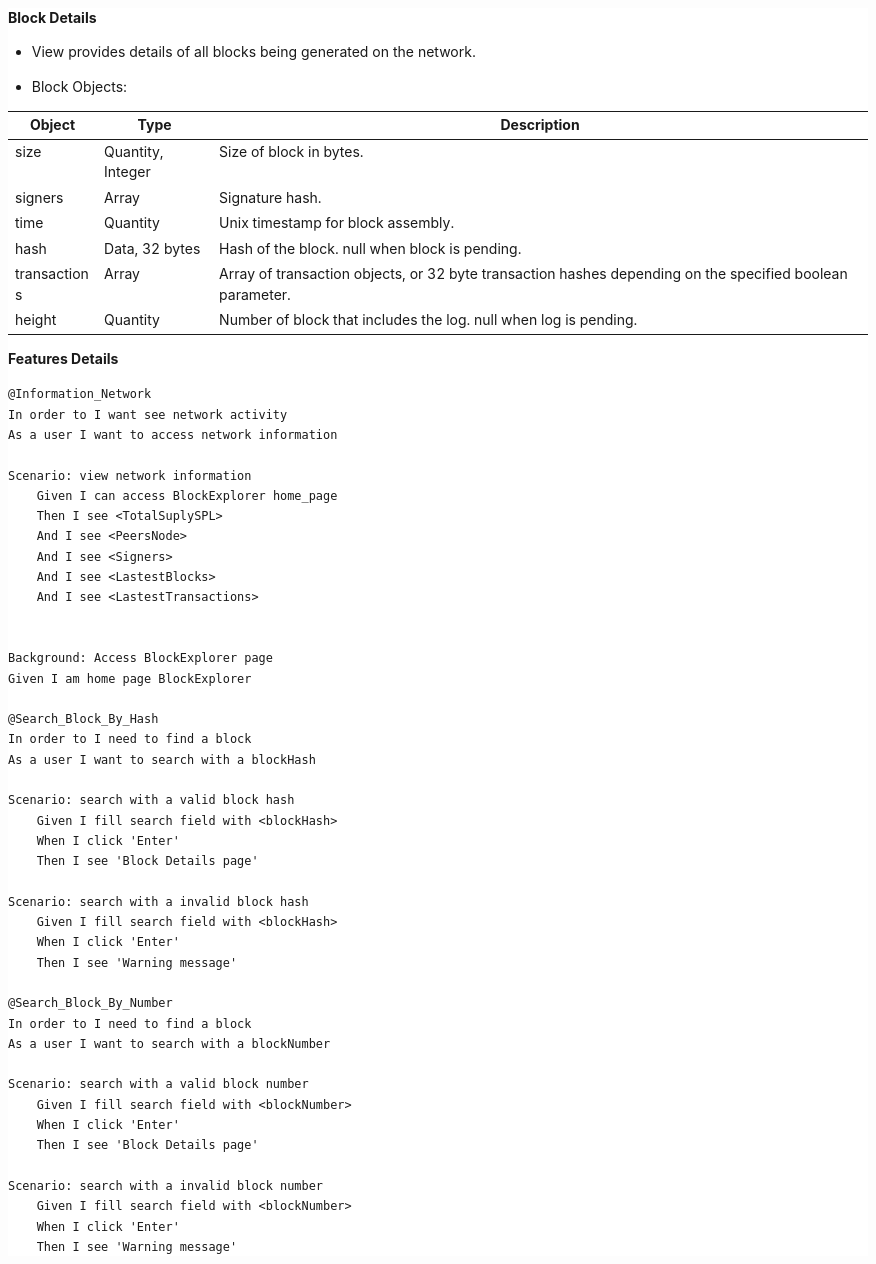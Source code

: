 **Block Details**

- View provides details of all blocks being generated on the network. 

- Block Objects:

| Object | Type | Description |
| ------ | ---- | ----------- |
| size | Quantity, Integer | Size of block in bytes. |
| signers | Array | Signature hash. |
| time | Quantity | Unix timestamp for block assembly. |
| hash | Data, 32 bytes | Hash of the block. null when block is pending. |
| transactions | Array | Array of transaction objects, or 32 byte transaction hashes depending on the specified boolean parameter. |
| height | Quantity | Number of block that includes the log. null when log is pending. |

**Features Details**

```gherkin
@Information_Network
In order to I want see network activity
As a user I want to access network information

Scenario: view network information
    Given I can access BlockExplorer home_page
    Then I see <TotalSuplySPL>
    And I see <PeersNode>
    And I see <Signers>
    And I see <LastestBlocks>
    And I see <LastestTransactions>
    

Background: Access BlockExplorer page
Given I am home page BlockExplorer

@Search_Block_By_Hash
In order to I need to find a block
As a user I want to search with a blockHash

Scenario: search with a valid block hash
    Given I fill search field with <blockHash>
    When I click 'Enter'
    Then I see 'Block Details page'

Scenario: search with a invalid block hash
    Given I fill search field with <blockHash>
    When I click 'Enter'
    Then I see 'Warning message'

@Search_Block_By_Number
In order to I need to find a block
As a user I want to search with a blockNumber

Scenario: search with a valid block number
    Given I fill search field with <blockNumber>
    When I click 'Enter'
    Then I see 'Block Details page'

Scenario: search with a invalid block number
    Given I fill search field with <blockNumber>
    When I click 'Enter'
    Then I see 'Warning message'

```